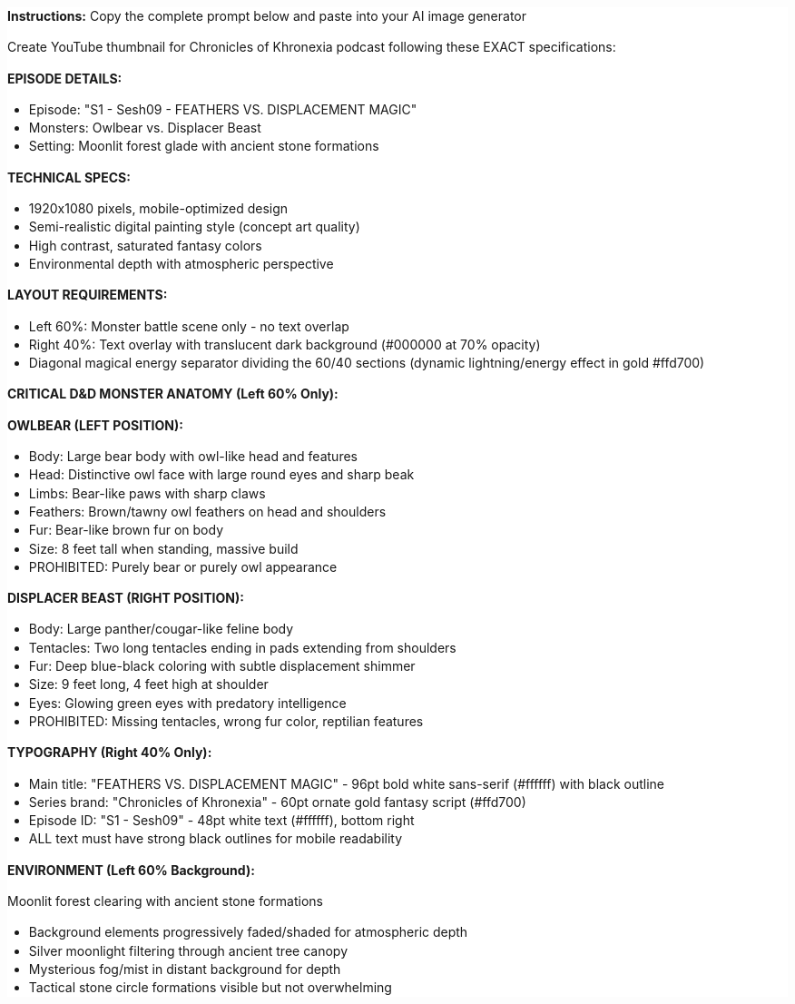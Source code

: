 **Instructions:** Copy the complete prompt below and paste into your AI image generator

Create YouTube thumbnail for Chronicles of Khronexia podcast following these EXACT specifications:

**EPISODE DETAILS:**

- Episode: "S1 - Sesh09 - FEATHERS VS. DISPLACEMENT MAGIC"
- Monsters: Owlbear vs. Displacer Beast  
- Setting: Moonlit forest glade with ancient stone formations

**TECHNICAL SPECS:**

- 1920x1080 pixels, mobile-optimized design
- Semi-realistic digital painting style (concept art quality)
- High contrast, saturated fantasy colors
- Environmental depth with atmospheric perspective

**LAYOUT REQUIREMENTS:**

- Left 60%: Monster battle scene only - no text overlap
- Right 40%: Text overlay with translucent dark background (#000000 at 70% opacity)
- Diagonal magical energy separator dividing the 60/40 sections (dynamic lightning/energy effect in gold #ffd700)

**CRITICAL D&D MONSTER ANATOMY (Left 60% Only):**

**OWLBEAR (LEFT POSITION):**
- Body: Large bear body with owl-like head and features
- Head: Distinctive owl face with large round eyes and sharp beak
- Limbs: Bear-like paws with sharp claws
- Feathers: Brown/tawny owl feathers on head and shoulders
- Fur: Bear-like brown fur on body
- Size: 8 feet tall when standing, massive build
- PROHIBITED: Purely bear or purely owl appearance

**DISPLACER BEAST (RIGHT POSITION):**
- Body: Large panther/cougar-like feline body
- Tentacles: Two long tentacles ending in pads extending from shoulders
- Fur: Deep blue-black coloring with subtle displacement shimmer
- Size: 9 feet long, 4 feet high at shoulder  
- Eyes: Glowing green eyes with predatory intelligence
- PROHIBITED: Missing tentacles, wrong fur color, reptilian features

**TYPOGRAPHY (Right 40% Only):**

- Main title: "FEATHERS VS. DISPLACEMENT MAGIC" - 96pt bold white sans-serif (#ffffff) with black outline
- Series brand: "Chronicles of Khronexia" - 60pt ornate gold fantasy script (#ffd700)
- Episode ID: "S1 - Sesh09" - 48pt white text (#ffffff), bottom right
- ALL text must have strong black outlines for mobile readability

**ENVIRONMENT (Left 60% Background):**

Moonlit forest clearing with ancient stone formations
- Background elements progressively faded/shaded for atmospheric depth
- Silver moonlight filtering through ancient tree canopy
- Mysterious fog/mist in distant background for depth
- Tactical stone circle formations visible but not overwhelming

